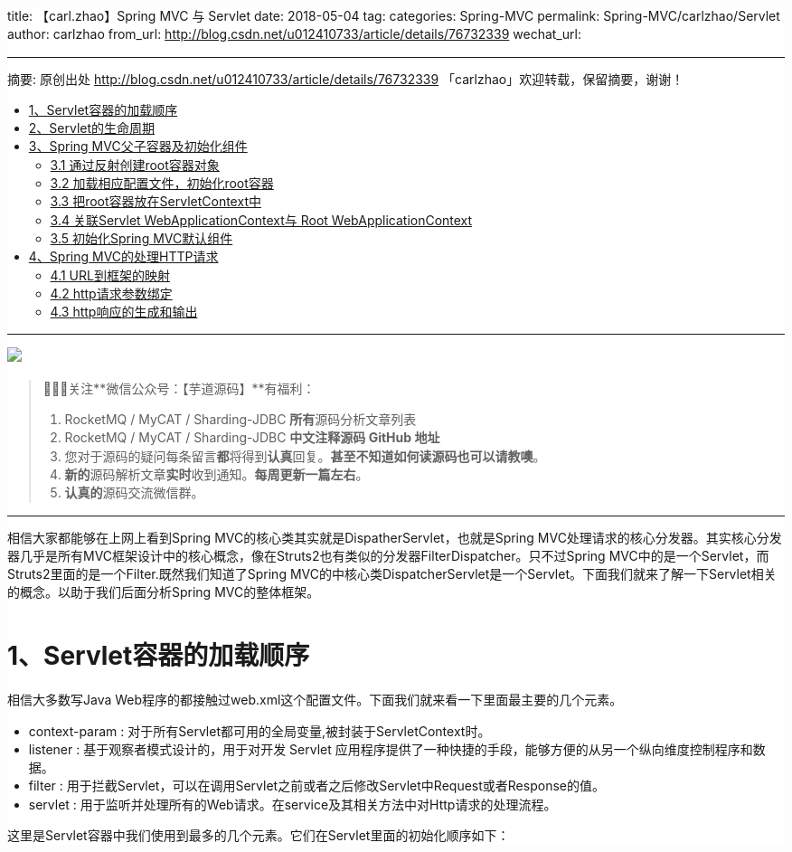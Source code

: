 title: 【carl.zhao】Spring MVC 与 Servlet
date: 2018-05-04
tag: 
categories: Spring-MVC
permalink: Spring-MVC/carlzhao/Servlet
author: carlzhao
from_url: http://blog.csdn.net/u012410733/article/details/76732339
wechat_url: 

-------

摘要: 原创出处 http://blog.csdn.net/u012410733/article/details/76732339 「carlzhao」欢迎转载，保留摘要，谢谢！

- [1、Servlet容器的加载顺序](http://www.iocoder.cn/Spring-MVC/carlzhao/Servlet/)
- [2、Servlet的生命周期](http://www.iocoder.cn/Spring-MVC/carlzhao/Servlet/)
- [3、Spring MVC父子容器及初始化组件](http://www.iocoder.cn/Spring-MVC/carlzhao/Servlet/)
  - [3.1 通过反射创建root容器对象](http://www.iocoder.cn/Spring-MVC/carlzhao/Servlet/)
  - [3.2 加载相应配置文件，初始化root容器](http://www.iocoder.cn/Spring-MVC/carlzhao/Servlet/)
  - [3.3 把root容器放在ServletContext中](http://www.iocoder.cn/Spring-MVC/carlzhao/Servlet/)
  - [3.4 关联Servlet WebApplicationContext与 Root WebApplicationContext](http://www.iocoder.cn/Spring-MVC/carlzhao/Servlet/)
  - [3.5 初始化Spring MVC默认组件](http://www.iocoder.cn/Spring-MVC/carlzhao/Servlet/)
- [4、Spring MVC的处理HTTP请求](http://www.iocoder.cn/Spring-MVC/carlzhao/Servlet/)
  - [4.1 URL到框架的映射](http://www.iocoder.cn/Spring-MVC/carlzhao/Servlet/)
  - [4.2 http请求参数绑定](http://www.iocoder.cn/Spring-MVC/carlzhao/Servlet/)
  - [4.3 http响应的生成和输出](http://www.iocoder.cn/Spring-MVC/carlzhao/Servlet/)

-------

![](http://www.iocoder.cn/images/common/wechat_mp_2017_07_31.jpg)

> 🙂🙂🙂关注**微信公众号：【芋道源码】**有福利：
> 1. RocketMQ / MyCAT / Sharding-JDBC **所有**源码分析文章列表
> 2. RocketMQ / MyCAT / Sharding-JDBC **中文注释源码 GitHub 地址**
> 3. 您对于源码的疑问每条留言**都**将得到**认真**回复。**甚至不知道如何读源码也可以请教噢**。
> 4. **新的**源码解析文章**实时**收到通知。**每周更新一篇左右**。
> 5. **认真的**源码交流微信群。

-------

相信大家都能够在上网上看到Spring MVC的核心类其实就是DispatherServlet，也就是Spring MVC处理请求的核心分发器。其实核心分发器几乎是所有MVC框架设计中的核心概念，像在Struts2也有类似的分发器FilterDispatcher。只不过Spring MVC中的是一个Servlet，而Struts2里面的是一个Filter.既然我们知道了Spring MVC的中核心类DispatcherServlet是一个Servlet。下面我们就来了解一下Servlet相关的概念。以助于我们后面分析Spring MVC的整体框架。

# 1、Servlet容器的加载顺序

相信大多数写Java Web程序的都接触过web.xml这个配置文件。下面我们就来看一下里面最主要的几个元素。

- context-param : 对于所有Servlet都可用的全局变量,被封装于ServletContext时。
- listener : 基于观察者模式设计的，用于对开发 Servlet 应用程序提供了一种快捷的手段，能够方便的从另一个纵向维度控制程序和数据。
- filter : 用于拦截Servlet，可以在调用Servlet之前或者之后修改Servlet中Request或者Response的值。
- servlet : 用于监听并处理所有的Web请求。在service及其相关方法中对Http请求的处理流程。

这里是Servlet容器中我们使用到最多的几个元素。它们在Servlet里面的初始化顺序如下：
